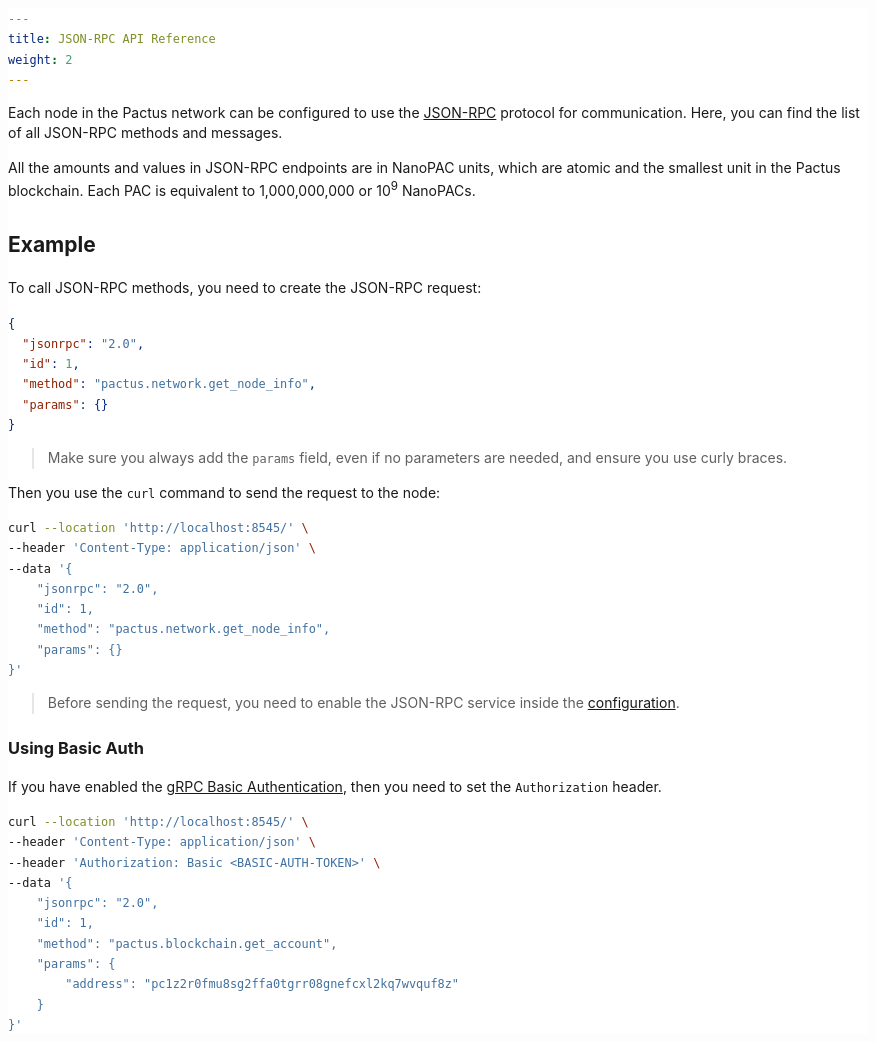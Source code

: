 ```yaml
---
title: JSON-RPC API Reference
weight: 2
---
```


Each node in the Pactus network can be configured to use the
[JSON-RPC](https://www.jsonrpc.org/specification) protocol for communication.
Here, you can find the list of all JSON-RPC methods and messages.

All the amounts and values in JSON-RPC endpoints are in NanoPAC units,
which are atomic and the smallest unit in the Pactus blockchain.
Each PAC is equivalent to 1,000,000,000 or 10<sup>9</sup> NanoPACs.

## Example

To call JSON-RPC methods, you need to create the JSON-RPC request:

```json
{
  "jsonrpc": "2.0",
  "id": 1,
  "method": "pactus.network.get_node_info",
  "params": {}
}
```

> Make sure you always add the `params` field, even if no parameters are needed, and ensure you use curly braces.

Then you use the `curl` command to send the request to the node:

```bash
curl --location 'http://localhost:8545/' \
--header 'Content-Type: application/json' \
--data '{
    "jsonrpc": "2.0",
    "id": 1,
    "method": "pactus.network.get_node_info",
    "params": {}
}'
```

> Before sending the request, you need to enable the JSON-RPC service inside the
> [configuration](/get-started/configuration/).

### Using Basic Auth

If you have enabled the [gRPC Basic Authentication](/tutorials/grpc-sign-transactions/),
then you need to set the `Authorization` header.

```bash
curl --location 'http://localhost:8545/' \
--header 'Content-Type: application/json' \
--header 'Authorization: Basic <BASIC-AUTH-TOKEN>' \
--data '{
    "jsonrpc": "2.0",
    "id": 1,
    "method": "pactus.blockchain.get_account",
    "params": {
        "address": "pc1z2r0fmu8sg2ffa0tgrr08gnefcxl2kq7wvquf8z"
    }
}'
```
